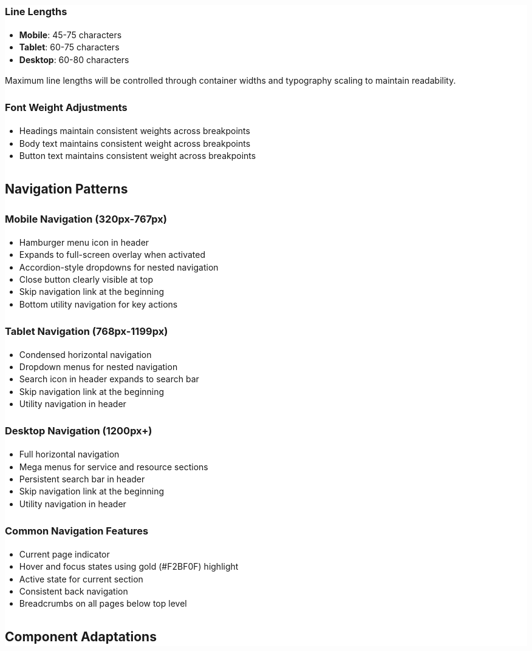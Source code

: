 ### Line Lengths

- **Mobile**: 45-75 characters
- **Tablet**: 60-75 characters
- **Desktop**: 60-80 characters

Maximum line lengths will be controlled through container widths and typography scaling to maintain readability.

### Font Weight Adjustments

- Headings maintain consistent weights across breakpoints
- Body text maintains consistent weight across breakpoints
- Button text maintains consistent weight across breakpoints

## Navigation Patterns

### Mobile Navigation (320px-767px)

- Hamburger menu icon in header
- Expands to full-screen overlay when activated
- Accordion-style dropdowns for nested navigation
- Close button clearly visible at top
- Skip navigation link at the beginning
- Bottom utility navigation for key actions

### Tablet Navigation (768px-1199px)

- Condensed horizontal navigation
- Dropdown menus for nested navigation
- Search icon in header expands to search bar
- Skip navigation link at the beginning
- Utility navigation in header

### Desktop Navigation (1200px+)

- Full horizontal navigation
- Mega menus for service and resource sections
- Persistent search bar in header
- Skip navigation link at the beginning
- Utility navigation in header

### Common Navigation Features

- Current page indicator
- Hover and focus states using gold (#F2BF0F) highlight
- Active state for current section
- Consistent back navigation
- Breadcrumbs on all pages below top level

## Component Adaptations
